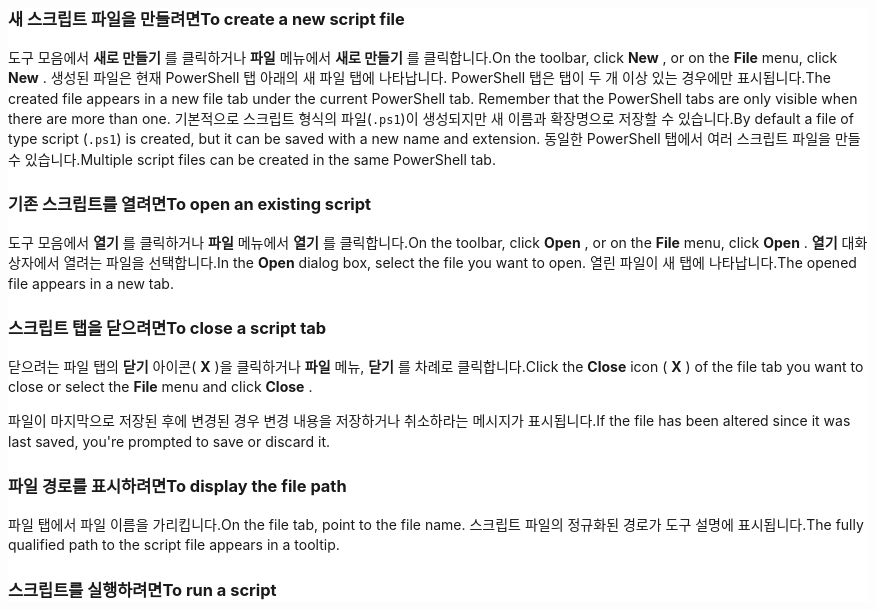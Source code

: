 ### <a name="to-create-a-new-script-file"></a><span data-ttu-id="90caa-113">새 스크립트 파일을 만들려면</span><span class="sxs-lookup"><span data-stu-id="90caa-113">To create a new script file</span></span>

<span data-ttu-id="90caa-114">도구 모음에서 **새로 만들기** 를 클릭하거나 **파일** 메뉴에서 **새로 만들기** 를 클릭합니다.</span><span class="sxs-lookup"><span data-stu-id="90caa-114">On the toolbar, click **New** , or on the **File** menu, click **New** .</span></span> <span data-ttu-id="90caa-115">생성된 파일은 현재 PowerShell 탭 아래의 새 파일 탭에 나타납니다. PowerShell 탭은 탭이 두 개 이상 있는 경우에만 표시됩니다.</span><span class="sxs-lookup"><span data-stu-id="90caa-115">The created file appears in a new file tab under the current PowerShell tab. Remember that the PowerShell tabs are only visible when there are more than one.</span></span> <span data-ttu-id="90caa-116">기본적으로 스크립트 형식의 파일(`.ps1`)이 생성되지만 새 이름과 확장명으로 저장할 수 있습니다.</span><span class="sxs-lookup"><span data-stu-id="90caa-116">By default a file of type script (`.ps1`) is created, but it can be saved with a new name and extension.</span></span> <span data-ttu-id="90caa-117">동일한 PowerShell 탭에서 여러 스크립트 파일을 만들 수 있습니다.</span><span class="sxs-lookup"><span data-stu-id="90caa-117">Multiple script files can be created in the same PowerShell tab.</span></span>

### <a name="to-open-an-existing-script"></a><span data-ttu-id="90caa-118">기존 스크립트를 열려면</span><span class="sxs-lookup"><span data-stu-id="90caa-118">To open an existing script</span></span>

<span data-ttu-id="90caa-119">도구 모음에서 **열기** 를 클릭하거나 **파일** 메뉴에서 **열기** 를 클릭합니다.</span><span class="sxs-lookup"><span data-stu-id="90caa-119">On the toolbar, click **Open** , or on the **File** menu, click **Open** .</span></span> <span data-ttu-id="90caa-120">**열기** 대화 상자에서 열려는 파일을 선택합니다.</span><span class="sxs-lookup"><span data-stu-id="90caa-120">In the **Open** dialog box, select the file you want to open.</span></span> <span data-ttu-id="90caa-121">열린 파일이 새 탭에 나타납니다.</span><span class="sxs-lookup"><span data-stu-id="90caa-121">The opened file appears in a new tab.</span></span>

### <a name="to-close-a-script-tab"></a><span data-ttu-id="90caa-122">스크립트 탭을 닫으려면</span><span class="sxs-lookup"><span data-stu-id="90caa-122">To close a script tab</span></span>

<span data-ttu-id="90caa-123">닫으려는 파일 탭의 **닫기** 아이콘( **X** )을 클릭하거나 **파일** 메뉴, **닫기** 를 차례로 클릭합니다.</span><span class="sxs-lookup"><span data-stu-id="90caa-123">Click the **Close** icon ( **X** ) of the file tab you want to close or select the **File** menu and click **Close** .</span></span>

<span data-ttu-id="90caa-124">파일이 마지막으로 저장된 후에 변경된 경우 변경 내용을 저장하거나 취소하라는 메시지가 표시됩니다.</span><span class="sxs-lookup"><span data-stu-id="90caa-124">If the file has been altered since it was last saved, you're prompted to save or discard it.</span></span>

### <a name="to-display-the-file-path"></a><span data-ttu-id="90caa-125">파일 경로를 표시하려면</span><span class="sxs-lookup"><span data-stu-id="90caa-125">To display the file path</span></span>

<span data-ttu-id="90caa-126">파일 탭에서 파일 이름을 가리킵니다.</span><span class="sxs-lookup"><span data-stu-id="90caa-126">On the file tab, point to the file name.</span></span> <span data-ttu-id="90caa-127">스크립트 파일의 정규화된 경로가 도구 설명에 표시됩니다.</span><span class="sxs-lookup"><span data-stu-id="90caa-127">The fully qualified path to the script file appears in a tooltip.</span></span>

### <a name="to-run-a-script"></a><span data-ttu-id="90caa-128">스크립트를 실행하려면</span><span class="sxs-lookup"><span data-stu-id="90caa-128">To run a script</span></span>
